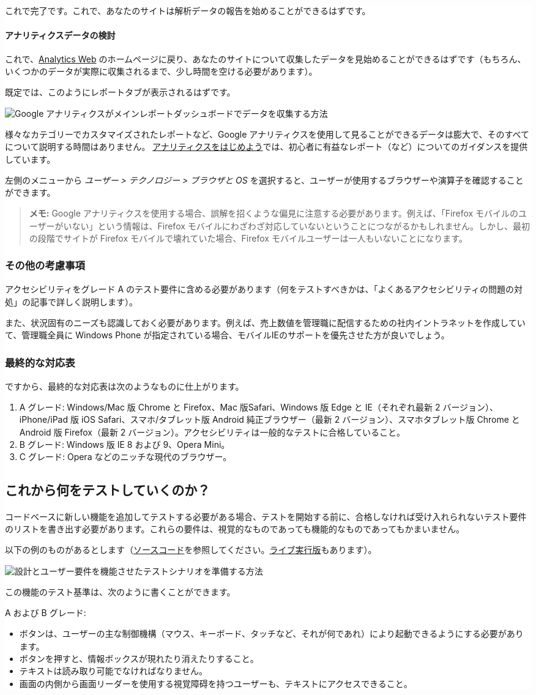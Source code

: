 これで完了です。これで、あなたのサイトは解析データの報告を始めることができるはずです。

#### アナリティクスデータの検討

これで、[Analytics Web](https://analytics.google.com/analytics/web) のホームページに戻り、あなたのサイトについて収集したデータを見始めることができるはずです（もちろん、いくつかのデータが実際に収集されるまで、少し時間を空ける必要があります）。

既定では、このようにレポートタブが表示されるはずです。

![Google アナリティクスがメインレポートダッシュボードでデータを収集する方法](analytics-reporting.png)

様々なカテゴリーでカスタマイズされたレポートなど、Google アナリティクスを使用して見ることができるデータは膨大で、そのすべてについて説明する時間はありません。
[アナリティクスをはじめよう](https://support.google.com/analytics/answer/9306384?visit_id=637855964517698041-2103767437&rd=1)では、初心者に有益なレポート（など）についてのガイダンスを提供しています。

左側のメニューから _ユーザー > テクノロジー > ブラウザと OS_ を選択すると、ユーザーが使用するブラウザーや演算子を確認することができます。

> **メモ:** Google アナリティクスを使用する場合、誤解を招くような偏見に注意する必要があります。例えば、「Firefox モバイルのユーザーがいない」という情報は、Firefox モバイルにわざわざ対応していないということにつながるかもしれません。しかし、最初の段階でサイトが Firefox モバイルで壊れていた場合、Firefox モバイルユーザーは一人もいないことになります。

### その他の考慮事項

アクセシビリティをグレード A のテスト要件に含める必要があります（何をテストすべきかは、「よくあるアクセシビリティの問題の対処」の記事で詳しく説明します）。

また、状況固有のニーズも認識しておく必要があります。例えば、売上数値を管理職に配信するための社内イントラネットを作成していて、管理職全員に Windows Phone が指定されている場合、モバイルIEのサポートを優先させた方が良いでしょう。

### 最終的な対応表

ですから、最終的な対応表は次のようなものに仕上がります。

1. A グレード: Windows/Mac 版 Chrome と Firefox、Mac 版Safari、Windows 版 Edge と IE（それぞれ最新 2 バージョン）、iPhone/iPad 版 iOS Safari、スマホ/タブレット版 Android 純正ブラウザー（最新 2 バージョン）、スマホタブレット版 Chrome と Android 版 Firefox（最新 2 バージョン）。アクセシビリティは一般的なテストに合格していること。
2. B グレード: Windows 版 IE 8 および 9、Opera Mini。
3. C グレード: Opera などのニッチな現代のブラウザー。

## これから何をテストしていくのか？

コードベースに新しい機能を追加してテストする必要がある場合、テストを開始する前に、合格しなければ受け入れられないテスト要件のリストを書き出す必要があります。これらの要件は、視覚的なものであっても機能的なものであってもかまいません。

以下の例のものがあるとします（[ソースコード](https://github.com/mdn/learning-area/blob/main/tools-testing/cross-browser-testing/strategies/hidden-info-panel.html)を参照してください。[ライブ実行版](https://mdn.github.io/learning-area/tools-testing/cross-browser-testing/strategies/hidden-info-panel.html)もあります）。

![設計とユーザー要件を機能させたテストシナリオを準備する方法](sliding-box-demo.png)

この機能のテスト基準は、次のように書くことができます。

A および B グレード:

- ボタンは、ユーザーの主な制御機構（マウス、キーボード、タッチなど、それが何であれ）により起動できるようにする必要があります。
- ボタンを押すと、情報ボックスが現れたり消えたりすること。
- テキストは読み取り可能でなければなりません。
- 画面の内側から画面リーダーを使用する視覚障碍を持つユーザーも、テキストにアクセスできること。
